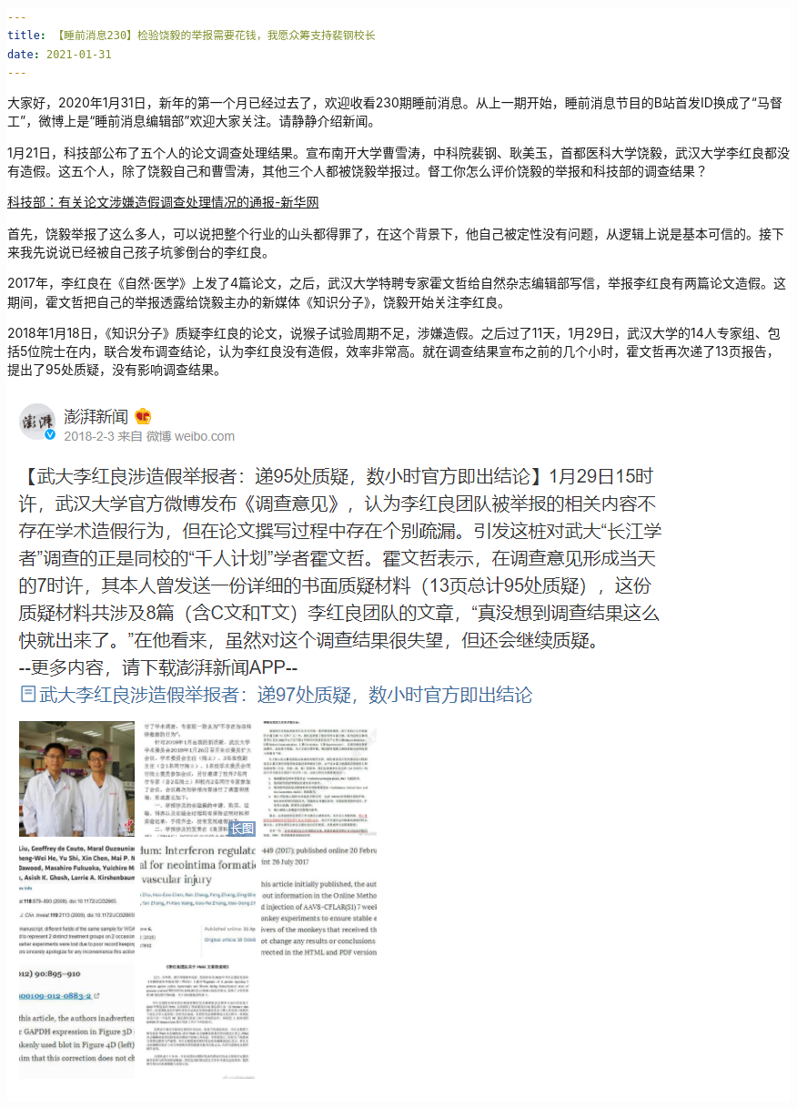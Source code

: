 ```yaml
---
title: 【睡前消息230】检验饶毅的举报需要花钱，我愿众筹支持裴钢校长
date: 2021-01-31
---
```


大家好，2020年1月31日，新年的第一个月已经过去了，欢迎收看230期睡前消息。从上一期开始，睡前消息节目的B站首发ID换成了“马督工”，微博上是“睡前消息编辑部”欢迎大家关注。请静静介绍新闻。

1月21日，科技部公布了五个人的论文调查处理结果。宣布南开大学曹雪涛，中科院裴钢、耿美玉，首都医科大学饶毅，武汉大学李红良都没有造假。这五个人，除了饶毅自己和曹雪涛，其他三个人都被饶毅举报过。督工你怎么评价饶毅的举报和科技部的调查结果？

[
科技部：有关论文涉嫌造假调查处理情况的通报-新华网
](http://www.xinhuanet.com/politics/2021-01/21/c_1127010436.htm)

首先，饶毅举报了这么多人，可以说把整个行业的山头都得罪了，在这个背景下，他自己被定性没有问题，从逻辑上说是基本可信的。接下来我先说说已经被自己孩子坑爹倒台的李红良。

2017年，李红良在《自然·医学》上发了4篇论文，之后，武汉大学特聘专家霍文哲给自然杂志编辑部写信，举报李红良有两篇论文造假。这期间，霍文哲把自己的举报透露给饶毅主办的新媒体《知识分子》，饶毅开始关注李红良。

2018年1月18日，《知识分子》质疑李红良的论文，说猴子试验周期不足，涉嫌造假。之后过了11天，1月29日，武汉大学的14人专家组、包括5位院士在内，联合发布调查结论，认为李红良没有造假，效率非常高。就在调查结果宣布之前的几个小时，霍文哲再次递了13页报告，提出了95处质疑，没有影响调查结果。

![](images/btnews/0201_0300/0230/media/image1.png)
